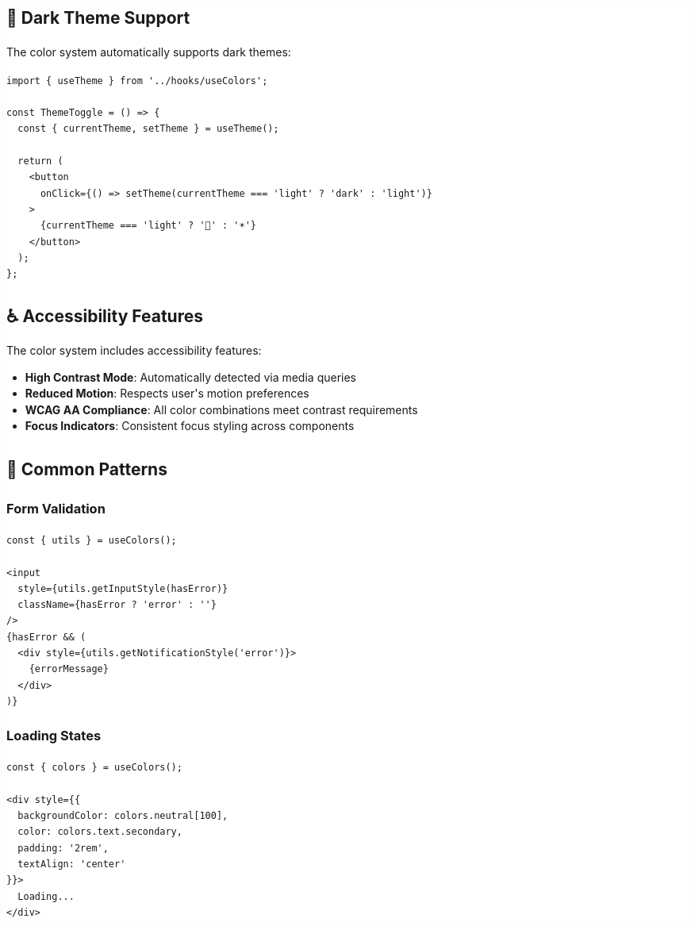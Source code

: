 ## 🌙 Dark Theme Support

The color system automatically supports dark themes:

```tsx
import { useTheme } from '../hooks/useColors';

const ThemeToggle = () => {
  const { currentTheme, setTheme } = useTheme();
  
  return (
    <button 
      onClick={() => setTheme(currentTheme === 'light' ? 'dark' : 'light')}
    >
      {currentTheme === 'light' ? '🌙' : '☀️'}
    </button>
  );
};
```

## ♿ Accessibility Features

The color system includes accessibility features:

- **High Contrast Mode**: Automatically detected via media queries
- **Reduced Motion**: Respects user's motion preferences  
- **WCAG AA Compliance**: All color combinations meet contrast requirements
- **Focus Indicators**: Consistent focus styling across components

## 🔧 Common Patterns

### Form Validation
```tsx
const { utils } = useColors();

<input 
  style={utils.getInputStyle(hasError)} 
  className={hasError ? 'error' : ''}
/>
{hasError && (
  <div style={utils.getNotificationStyle('error')}>
    {errorMessage}
  </div>
)}
```

### Loading States
```tsx
const { colors } = useColors();

<div style={{
  backgroundColor: colors.neutral[100],
  color: colors.text.secondary,
  padding: '2rem',
  textAlign: 'center'
}}>
  Loading...
</div>
```
